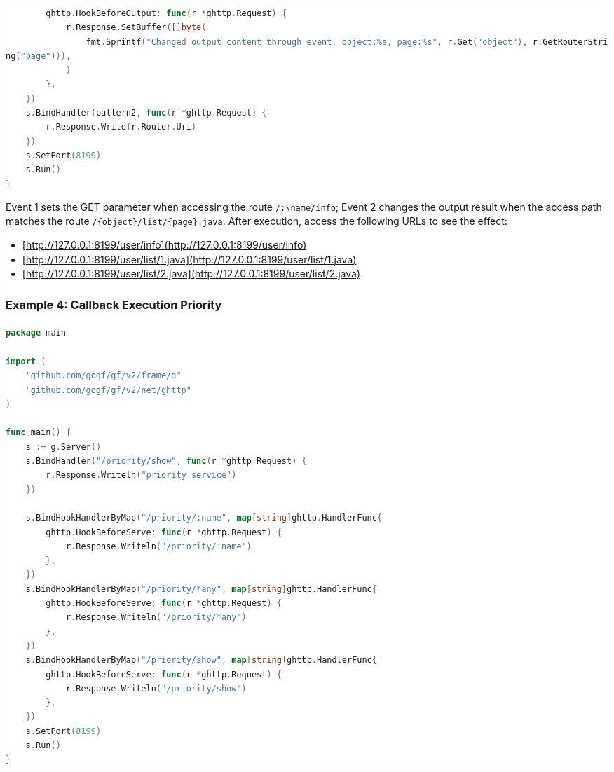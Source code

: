 ```go
        ghttp.HookBeforeOutput: func(r *ghttp.Request) {
            r.Response.SetBuffer([]byte(
                fmt.Sprintf("Changed output content through event, object:%s, page:%s", r.Get("object"), r.GetRouterString("page"))),
            )
        },
    })
    s.BindHandler(pattern2, func(r *ghttp.Request) {
        r.Response.Write(r.Router.Uri)
    })
    s.SetPort(8199)
    s.Run()
}
```

Event 1 sets the GET parameter when accessing the route `/:\name/info`; Event 2 changes the output result when the access path matches the route `/{object}/list/{page}.java`. After execution, access the following URLs to see the effect:

- [http://127.0.0.1:8199/user/info](http://127.0.0.1:8199/user/info)
- [http://127.0.0.1:8199/user/list/1.java](http://127.0.0.1:8199/user/list/1.java)
- [http://127.0.0.1:8199/user/list/2.java](http://127.0.0.1:8199/user/list/2.java)

### Example 4: Callback Execution Priority

```go
package main

import (
    "github.com/gogf/gf/v2/frame/g"
    "github.com/gogf/gf/v2/net/ghttp"
)

func main() {
    s := g.Server()
    s.BindHandler("/priority/show", func(r *ghttp.Request) {
        r.Response.Writeln("priority service")
    })

    s.BindHookHandlerByMap("/priority/:name", map[string]ghttp.HandlerFunc{
        ghttp.HookBeforeServe: func(r *ghttp.Request) {
            r.Response.Writeln("/priority/:name")
        },
    })
    s.BindHookHandlerByMap("/priority/*any", map[string]ghttp.HandlerFunc{
        ghttp.HookBeforeServe: func(r *ghttp.Request) {
            r.Response.Writeln("/priority/*any")
        },
    })
    s.BindHookHandlerByMap("/priority/show", map[string]ghttp.HandlerFunc{
        ghttp.HookBeforeServe: func(r *ghttp.Request) {
            r.Response.Writeln("/priority/show")
        },
    })
    s.SetPort(8199)
    s.Run()
}
```
